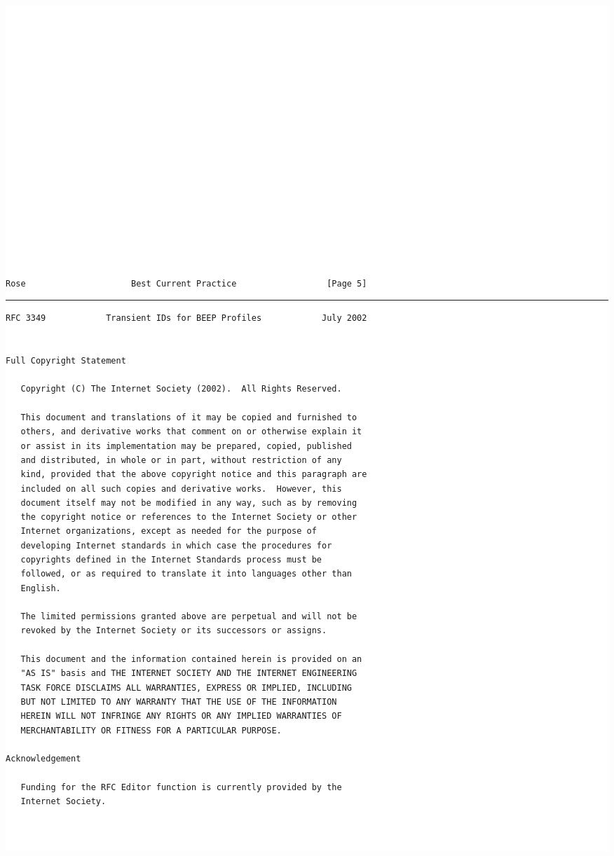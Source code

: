 ``` newpage



















Rose                     Best Current Practice                  [Page 5]
```

------------------------------------------------------------------------

``` newpage
RFC 3349            Transient IDs for BEEP Profiles            July 2002


Full Copyright Statement

   Copyright (C) The Internet Society (2002).  All Rights Reserved.

   This document and translations of it may be copied and furnished to
   others, and derivative works that comment on or otherwise explain it
   or assist in its implementation may be prepared, copied, published
   and distributed, in whole or in part, without restriction of any
   kind, provided that the above copyright notice and this paragraph are
   included on all such copies and derivative works.  However, this
   document itself may not be modified in any way, such as by removing
   the copyright notice or references to the Internet Society or other
   Internet organizations, except as needed for the purpose of
   developing Internet standards in which case the procedures for
   copyrights defined in the Internet Standards process must be
   followed, or as required to translate it into languages other than
   English.

   The limited permissions granted above are perpetual and will not be
   revoked by the Internet Society or its successors or assigns.

   This document and the information contained herein is provided on an
   "AS IS" basis and THE INTERNET SOCIETY AND THE INTERNET ENGINEERING
   TASK FORCE DISCLAIMS ALL WARRANTIES, EXPRESS OR IMPLIED, INCLUDING
   BUT NOT LIMITED TO ANY WARRANTY THAT THE USE OF THE INFORMATION
   HEREIN WILL NOT INFRINGE ANY RIGHTS OR ANY IMPLIED WARRANTIES OF
   MERCHANTABILITY OR FITNESS FOR A PARTICULAR PURPOSE.

Acknowledgement

   Funding for the RFC Editor function is currently provided by the
   Internet Society.




```